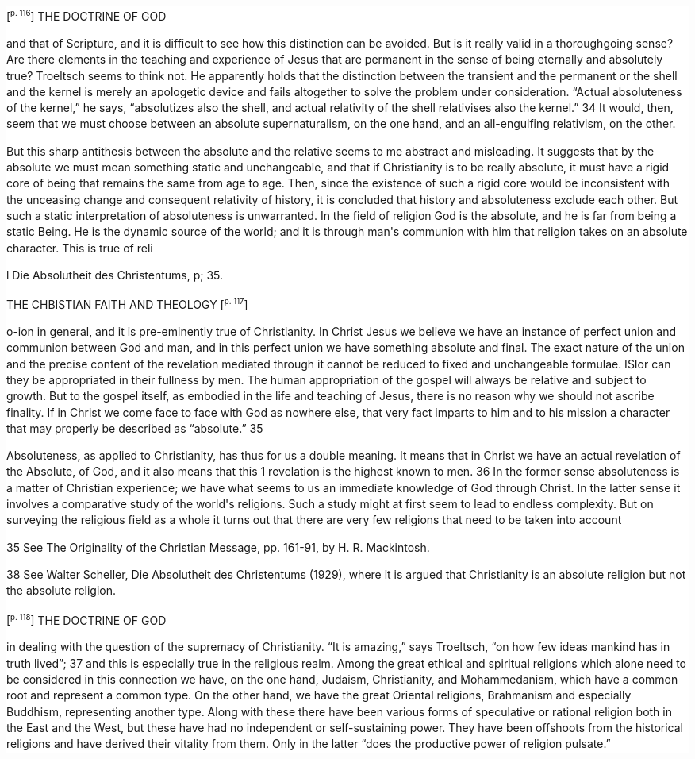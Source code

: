 <span id="p116">[<sup><small>p. 116</small></sup>]</span> THE DOCTRINE OF GOD 

and that of Scripture, and it is difficult to see how this distinction can be avoided. But is it really valid in a thoroughgoing sense? Are there elements in the teaching and experience of Jesus that are permanent in the sense of being eternally and absolutely true? Troeltsch seems to think not. He apparently holds that the distinction between the transient and the permanent or the shell and the kernel is merely an apologetic device and fails altogether to solve the problem under consideration. “Actual absoluteness of the kernel,” he says, “absolutizes also the shell, and actual relativity of the shell relativises also the kernel.” 34 It would, then, seem that we must choose between an absolute supernaturalism, on the one hand, and an all-engulfing relativism, on the other. 

But this sharp antithesis between the absolute and the relative seems to me abstract and misleading. It suggests that by the absolute we must mean something static and unchangeable, and that if Christianity is to be really absolute, it must have a rigid core of being that remains the same from age to age. Then, since the existence of such a rigid core would be inconsistent with the unceasing change and consequent relativity of history, it is concluded that history and absoluteness exclude each other. But such a static interpretation of absoluteness is unwarranted. In the field of religion God is the absolute, and he is far from being a static Being. He is the dynamic source of the world; and it is through man's communion with him that religion takes on an absolute character. This is true of reli

l Die Absolutheit des Christentums, p; 35. 

THE CHBISTIAN FAITH AND THEOLOGY <span id="p117">[<sup><small>p. 117</small></sup>]</span>

o-ion in general, and it is pre-eminently true of Christianity. In Christ Jesus we believe we have an instance of perfect union and communion between God and man, and in this perfect union we have something absolute and final. The exact nature of the union and the precise content of the revelation mediated through it cannot be reduced to fixed and unchangeable formulae. ISIor can they be appropriated in their fullness by men. The human appropriation of the gospel will always be relative and subject to growth. But to the gospel itself, as embodied in the life and teaching of Jesus, there is no reason why we should not ascribe finality. If in Christ we come face to face with God as nowhere else, that very fact imparts to him and to his mission a character that may properly be described as “absolute.” 35 

Absoluteness, as applied to Christianity, has thus for us a double meaning. It means that in Christ we have an actual revelation of the Absolute, of God, and it also means that this 1 revelation is the highest known to men. 36 In the former sense absoluteness is a matter of Christian experience; we have what seems to us an immediate knowledge of God through Christ. In the latter sense it involves a comparative study of the world's religions. Such a study might at first seem to lead to endless complexity. But on surveying the religious field as a whole it turns out that there are very few religions that need to be taken into account 

35 See The Originality of the Christian Message, pp. 161-91, by H. R. Mackintosh. 

38 See Walter Scheller, Die Absolutheit des Christentums (1929), where it is argued that Christianity is an absolute religion but not the absolute religion. 

<span id="p118">[<sup><small>p. 118</small></sup>]</span> THE DOCTRINE OF GOD 

in dealing with the question of the supremacy of Christianity. “It is amazing,” says Troeltsch, “on how few ideas mankind has in truth lived”; 37 and this is especially true in the religious realm. Among the great ethical and spiritual religions which alone need to be considered in this connection we have, on the one hand, Judaism, Christianity, and Mohammedanism, which have a common root and represent a common type. On the other hand, we have the great Oriental religions, Brahmanism and especially Buddhism, representing another type. Along with these there have been various forms of speculative or rational religion both in the East and the West, but these have had no independent or self-sustaining power. They have been offshoots from the historical religions and have derived their vitality from them. Only in the latter “does the productive power of religion pulsate.” 
